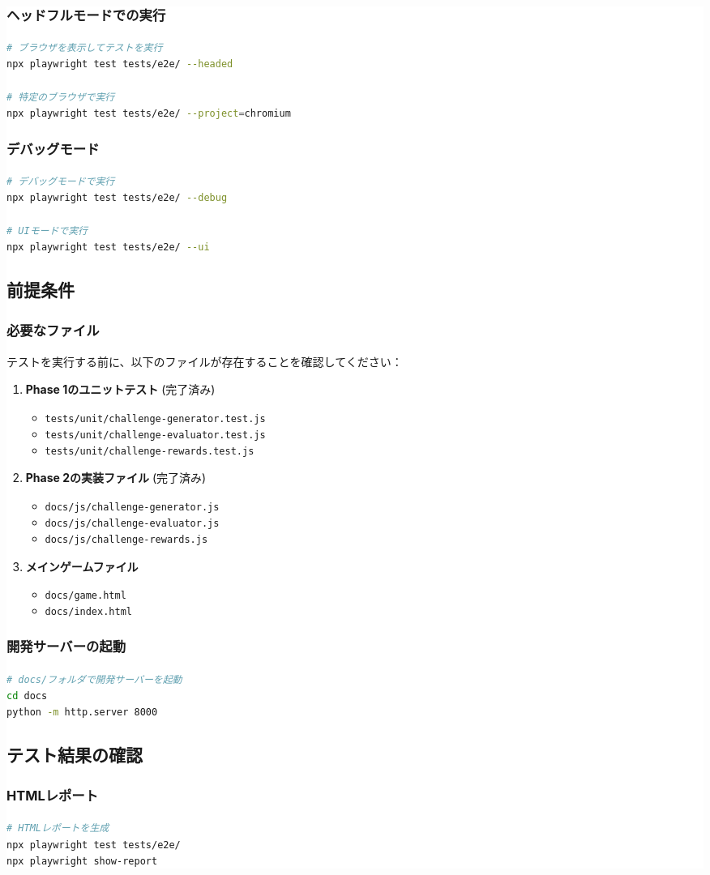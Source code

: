 ### ヘッドフルモードでの実行
```bash
# ブラウザを表示してテストを実行
npx playwright test tests/e2e/ --headed

# 特定のブラウザで実行
npx playwright test tests/e2e/ --project=chromium
```

### デバッグモード
```bash
# デバッグモードで実行
npx playwright test tests/e2e/ --debug

# UIモードで実行
npx playwright test tests/e2e/ --ui
```

## 前提条件

### 必要なファイル
テストを実行する前に、以下のファイルが存在することを確認してください：

1. **Phase 1のユニットテスト** (完了済み)
   - `tests/unit/challenge-generator.test.js`
   - `tests/unit/challenge-evaluator.test.js`
   - `tests/unit/challenge-rewards.test.js`

2. **Phase 2の実装ファイル** (完了済み)
   - `docs/js/challenge-generator.js`
   - `docs/js/challenge-evaluator.js`
   - `docs/js/challenge-rewards.js`

3. **メインゲームファイル**
   - `docs/game.html`
   - `docs/index.html`

### 開発サーバーの起動
```bash
# docs/フォルダで開発サーバーを起動
cd docs
python -m http.server 8000
```

## テスト結果の確認

### HTMLレポート
```bash
# HTMLレポートを生成
npx playwright test tests/e2e/
npx playwright show-report
```
